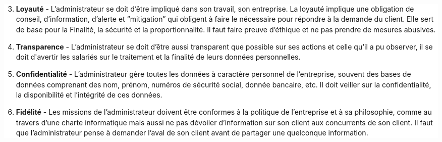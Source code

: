 3) __Loyauté__ - L’administrateur se doit d’être impliqué dans son travail, son entreprise. La loyauté implique une obligation de conseil, d’information, d’alerte et “mitigation” qui obligent à faire le nécessaire pour répondre à la demande du client. Elle sert de base pour la Finalité, la sécurité et la  proportionnalité. Il faut faire preuve d’éthique et ne pas prendre de mesures abusives.

4) __Transparence__ - L’administrateur se doit d’être aussi transparent que possible sur ses actions et celle qu’il a pu observer, il se doit d'avertir les salariés sur le traitement et la finalité de leurs données personnelles.

5) __Confidentialité__ - L’administrateur gère toutes les données à caractère personnel de l’entreprise, souvent des bases de données comprenant des nom, prénom, numéros de sécurité social, donnée bancaire, etc. Il doit veiller sur la confidentialité, la disponibilité et l’intégrité de ces données. 

6) __Fidélité__ -  Les missions de l’administrateur doivent être conformes à la politique de l’entreprise et à sa philosophie, comme au travers d’une charte informatique mais aussi ne pas dévoiler d’information sur son client aux concurrents de son client. Il faut que l’administrateur pense à demander l’aval de son client avant de partager une quelconque information.